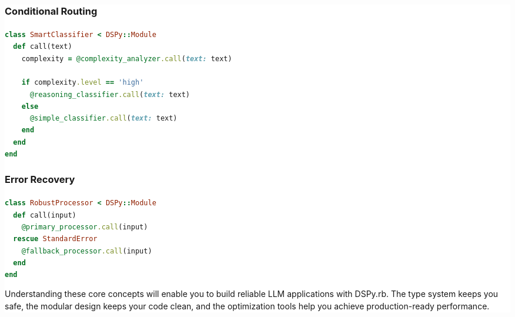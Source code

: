 ### Conditional Routing
```ruby
class SmartClassifier < DSPy::Module
  def call(text)
    complexity = @complexity_analyzer.call(text: text)
    
    if complexity.level == 'high'
      @reasoning_classifier.call(text: text)
    else
      @simple_classifier.call(text: text)
    end
  end
end
```

### Error Recovery
```ruby
class RobustProcessor < DSPy::Module
  def call(input)
    @primary_processor.call(input)
  rescue StandardError
    @fallback_processor.call(input)
  end
end
```

Understanding these core concepts will enable you to build reliable LLM applications with DSPy.rb. The type system keeps you safe, the modular design keeps your code clean, and the optimization tools help you achieve production-ready performance.
